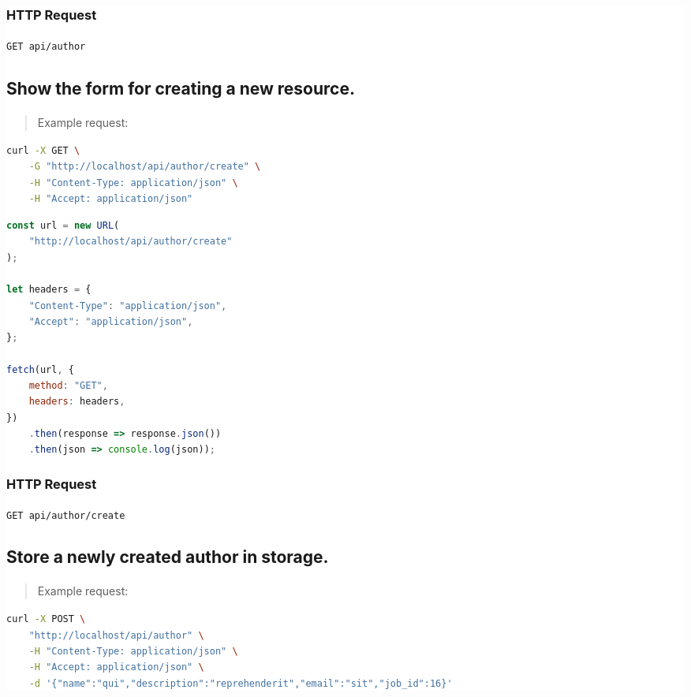 ### HTTP Request
`GET api/author`





## Show the form for creating a new resource.

> Example request:

```bash
curl -X GET \
    -G "http://localhost/api/author/create" \
    -H "Content-Type: application/json" \
    -H "Accept: application/json"
```

```javascript
const url = new URL(
    "http://localhost/api/author/create"
);

let headers = {
    "Content-Type": "application/json",
    "Accept": "application/json",
};

fetch(url, {
    method: "GET",
    headers: headers,
})
    .then(response => response.json())
    .then(json => console.log(json));
```



### HTTP Request
`GET api/author/create`





## Store a newly created author in storage.

> Example request:

```bash
curl -X POST \
    "http://localhost/api/author" \
    -H "Content-Type: application/json" \
    -H "Accept: application/json" \
    -d '{"name":"qui","description":"reprehenderit","email":"sit","job_id":16}'

```
